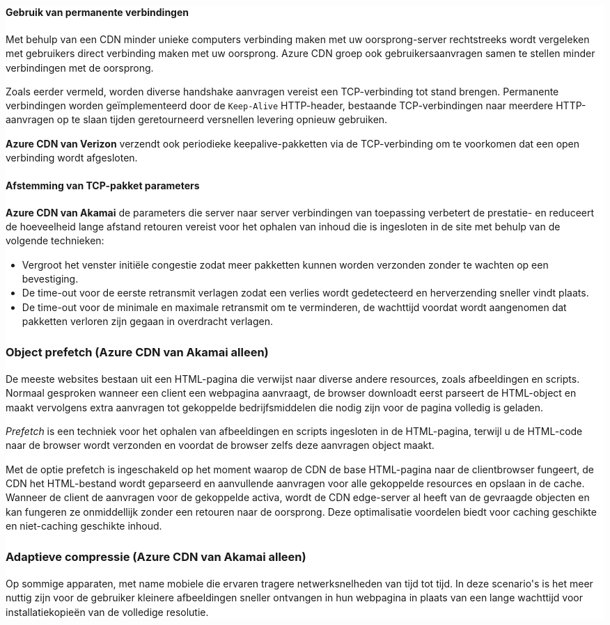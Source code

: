 #### <a name="leveraging-persistent-connections"></a>Gebruik van permanente verbindingen

Met behulp van een CDN minder unieke computers verbinding maken met uw oorsprong-server rechtstreeks wordt vergeleken met gebruikers direct verbinding maken met uw oorsprong. Azure CDN groep ook gebruikersaanvragen samen te stellen minder verbindingen met de oorsprong.

Zoals eerder vermeld, worden diverse handshake aanvragen vereist een TCP-verbinding tot stand brengen. Permanente verbindingen worden geïmplementeerd door de `Keep-Alive` HTTP-header, bestaande TCP-verbindingen naar meerdere HTTP-aanvragen op te slaan tijden geretourneerd versnellen levering opnieuw gebruiken. 

**Azure CDN van Verizon** verzendt ook periodieke keepalive-pakketten via de TCP-verbinding om te voorkomen dat een open verbinding wordt afgesloten.

#### <a name="tuning-tcp-packet-parameters"></a>Afstemming van TCP-pakket parameters

**Azure CDN van Akamai** de parameters die server naar server verbindingen van toepassing verbetert de prestatie- en reduceert de hoeveelheid lange afstand retouren vereist voor het ophalen van inhoud die is ingesloten in de site met behulp van de volgende technieken:

- Vergroot het venster initiële congestie zodat meer pakketten kunnen worden verzonden zonder te wachten op een bevestiging.
- De time-out voor de eerste retransmit verlagen zodat een verlies wordt gedetecteerd en herverzending sneller vindt plaats.
- De time-out voor de minimale en maximale retransmit om te verminderen, de wachttijd voordat wordt aangenomen dat pakketten verloren zijn gegaan in overdracht verlagen.

### <a name="object-prefetch-azure-cdn-from-akamai-only"></a>Object prefetch (Azure CDN van Akamai alleen)

De meeste websites bestaan uit een HTML-pagina die verwijst naar diverse andere resources, zoals afbeeldingen en scripts. Normaal gesproken wanneer een client een webpagina aanvraagt, de browser downloadt eerst parseert de HTML-object en maakt vervolgens extra aanvragen tot gekoppelde bedrijfsmiddelen die nodig zijn voor de pagina volledig is geladen. 

*Prefetch* is een techniek voor het ophalen van afbeeldingen en scripts ingesloten in de HTML-pagina, terwijl u de HTML-code naar de browser wordt verzonden en voordat de browser zelfs deze aanvragen object maakt. 

Met de optie prefetch is ingeschakeld op het moment waarop de CDN de base HTML-pagina naar de clientbrowser fungeert, de CDN het HTML-bestand wordt geparseerd en aanvullende aanvragen voor alle gekoppelde resources en opslaan in de cache. Wanneer de client de aanvragen voor de gekoppelde activa, wordt de CDN edge-server al heeft van de gevraagde objecten en kan fungeren ze onmiddellijk zonder een retouren naar de oorsprong. Deze optimalisatie voordelen biedt voor caching geschikte en niet-caching geschikte inhoud.

### <a name="adaptive-image-compression-azure-cdn-from-akamai-only"></a>Adaptieve compressie (Azure CDN van Akamai alleen)

Op sommige apparaten, met name mobiele die ervaren tragere netwerksnelheden van tijd tot tijd. In deze scenario's is het meer nuttig zijn voor de gebruiker kleinere afbeeldingen sneller ontvangen in hun webpagina in plaats van een lange wachttijd voor installatiekopieën van de volledige resolutie.
